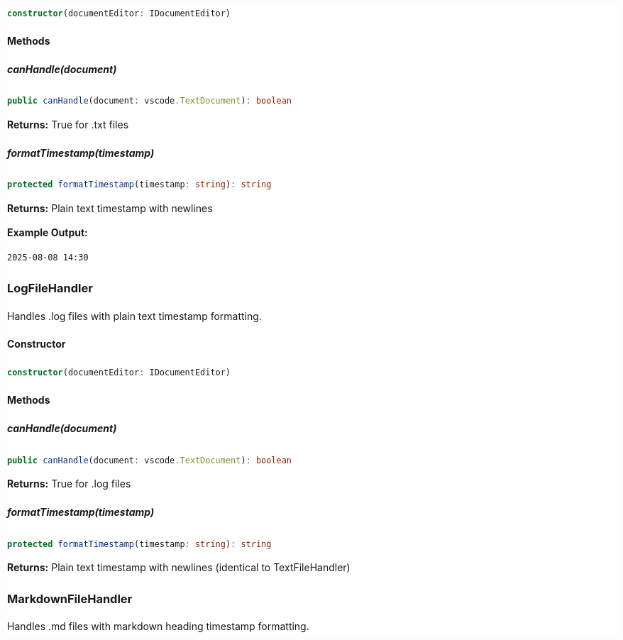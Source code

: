 ```typescript
constructor(documentEditor: IDocumentEditor)
```

#### Methods

##### canHandle(document)

```typescript
public canHandle(document: vscode.TextDocument): boolean
```

**Returns:** True for .txt files

##### formatTimestamp(timestamp)

```typescript
protected formatTimestamp(timestamp: string): string
```

**Returns:** Plain text timestamp with newlines

**Example Output:**

```
2025-08-08 14:30
```

### LogFileHandler

Handles .log files with plain text timestamp formatting.

#### Constructor

```typescript
constructor(documentEditor: IDocumentEditor)
```

#### Methods

##### canHandle(document)

```typescript
public canHandle(document: vscode.TextDocument): boolean
```

**Returns:** True for .log files

##### formatTimestamp(timestamp)

```typescript
protected formatTimestamp(timestamp: string): string
```

**Returns:** Plain text timestamp with newlines (identical to TextFileHandler)

### MarkdownFileHandler

Handles .md files with markdown heading timestamp formatting.
